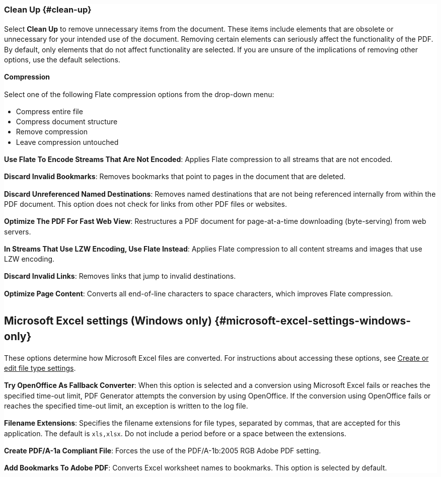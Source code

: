 ### Clean Up {#clean-up}

Select **Clean Up** to remove unnecessary items from the document.
These items include elements that are obsolete or unnecessary for your intended use of the document. Removing certain elements can seriously affect the functionality of the PDF. By default, only elements that do not affect functionality are selected. If you are unsure of the implications of removing other options, use the default selections.

**Compression**

Select one of the following Flate compression options from the drop-down menu:

* Compress entire file
* Compress document structure
* Remove compression
* Leave compression untouched

**Use Flate To Encode Streams That Are Not Encoded**: Applies Flate compression to all streams that are not encoded.

**Discard Invalid Bookmarks**: Removes bookmarks that point to pages in the document that are deleted.

**Discard Unreferenced Named Destinations**: Removes named destinations that are not being referenced internally from within the PDF document. This option does not check for links from other PDF files or websites.

**Optimize The PDF For Fast Web View**: Restructures a PDF document for page-at-a-time downloading (byte-serving) from web servers.

**In Streams That Use LZW Encoding, Use Flate Instead**: Applies Flate compression to all content streams and images that use LZW encoding.

**Discard Invalid Links**: Removes links that jump to invalid destinations.

**Optimize Page Content**: Converts all end-of-line characters to space characters, which improves Flate compression.

## Microsoft Excel settings (Windows only) {#microsoft-excel-settings-windows-only}

These options determine how Microsoft Excel files are converted. For instructions about accessing these options, see [Create or edit file type settings](/help/forms/using/admin-help/configuring-file-type-settings.md#main-pars-heading-0).

**Try OpenOffice As Fallback Converter**: When this option is selected and a conversion using Microsoft Excel fails or reaches the specified time-out limit, PDF Generator attempts the conversion by using OpenOffice. If the conversion using OpenOffice fails or reaches the specified time-out limit, an exception is written to the log file.

**Filename Extensions**: Specifies the filename extensions for file types, separated by commas, that are accepted for this application. The default is `xls,xlsx`. Do not include a period before or a space between the extensions.

**Create PDF/A-1a Compliant File**: Forces the use of the PDF/A-1b:2005 RGB Adobe PDF setting.

**Add Bookmarks To Adobe PDF**: Converts Excel worksheet names to bookmarks. This option is selected by default.
